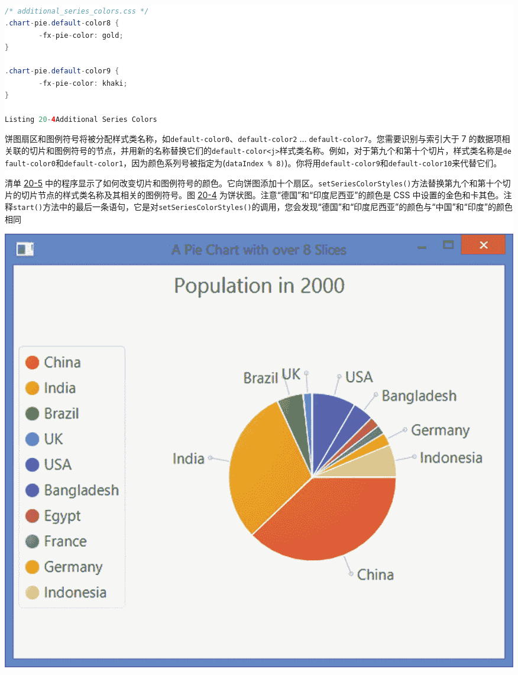 ```java
/* additional_series_colors.css */
.chart-pie.default-color8 {
        -fx-pie-color: gold;
}

.chart-pie.default-color9 {
        -fx-pie-color: khaki;
}

Listing 20-4Additional Series Colors

```

饼图扇区和图例符号将被分配样式类名称，如`default-color0`、`default-color2` … `default-color7`。您需要识别与索引大于 7 的数据项相关联的切片和图例符号的节点，并用新的名称替换它们的`default-color<j>`样式类名称。例如，对于第九个和第十个切片，样式类名称是`default-color0`和`default-color1`，因为颜色系列号被指定为(`dataIndex % 8)`)。你将用`default-color9`和`default-color10`来代替它们。

清单 [20-5](#PC17) 中的程序显示了如何改变切片和图例符号的颜色。它向饼图添加十个扇区。`setSeriesColorStyles()`方法替换第九个和第十个切片的切片节点的样式类名称及其相关的图例符号。图 [20-4](#Fig4) 为饼状图。注意“德国”和“印度尼西亚”的颜色是 CSS 中设置的金色和卡其色。注释`start()`方法中的最后一条语句，它是对`setSeriesColorStyles()`的调用，您会发现“德国”和“印度尼西亚”的颜色与“中国”和“印度”的颜色相同

![img/336502_2_En_20_Fig4_HTML.jpg](img/336502_2_En_20_Fig4_HTML.jpg)
